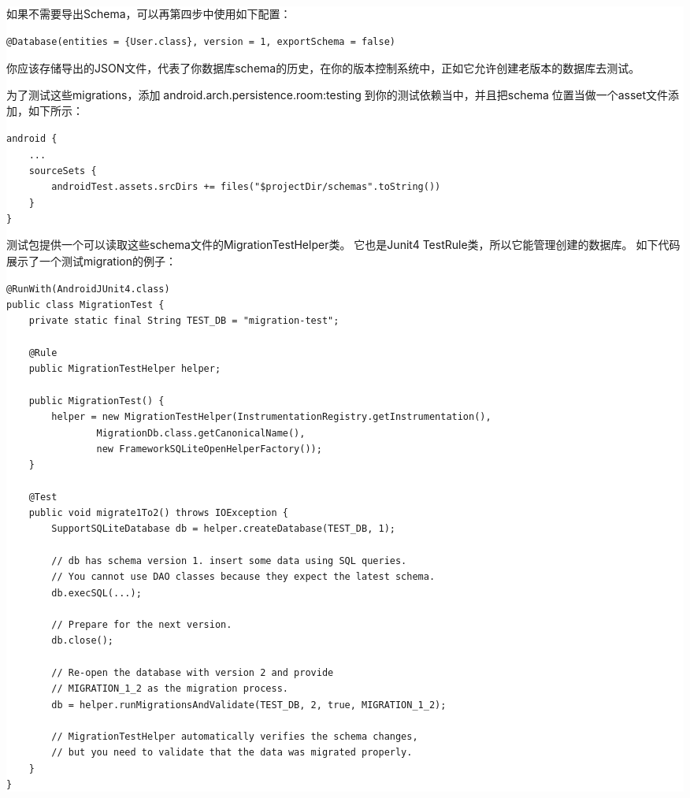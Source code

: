 如果不需要导出Schema，可以再第四步中使用如下配置：

```
@Database(entities = {User.class}, version = 1, exportSchema = false)
```

你应该存储导出的JSON文件，代表了你数据库schema的历史，在你的版本控制系统中，正如它允许创建老版本的数据库去测试。

为了测试这些migrations，添加 android.arch.persistence.room:testing 到你的测试依赖当中，并且把schema 位置当做一个asset文件添加，如下所示：

```
android {
    ...
    sourceSets {
        androidTest.assets.srcDirs += files("$projectDir/schemas".toString())
    }
}
```

测试包提供一个可以读取这些schema文件的MigrationTestHelper类。
它也是Junit4 TestRule类，所以它能管理创建的数据库。
如下代码展示了一个测试migration的例子：

```
@RunWith(AndroidJUnit4.class)
public class MigrationTest {
    private static final String TEST_DB = "migration-test";

    @Rule
    public MigrationTestHelper helper;

    public MigrationTest() {
        helper = new MigrationTestHelper(InstrumentationRegistry.getInstrumentation(),
                MigrationDb.class.getCanonicalName(),
                new FrameworkSQLiteOpenHelperFactory());
    }

    @Test
    public void migrate1To2() throws IOException {
        SupportSQLiteDatabase db = helper.createDatabase(TEST_DB, 1);

        // db has schema version 1. insert some data using SQL queries.
        // You cannot use DAO classes because they expect the latest schema.
        db.execSQL(...);

        // Prepare for the next version.
        db.close();

        // Re-open the database with version 2 and provide
        // MIGRATION_1_2 as the migration process.
        db = helper.runMigrationsAndValidate(TEST_DB, 2, true, MIGRATION_1_2);

        // MigrationTestHelper automatically verifies the schema changes,
        // but you need to validate that the data was migrated properly.
    }
}
```
